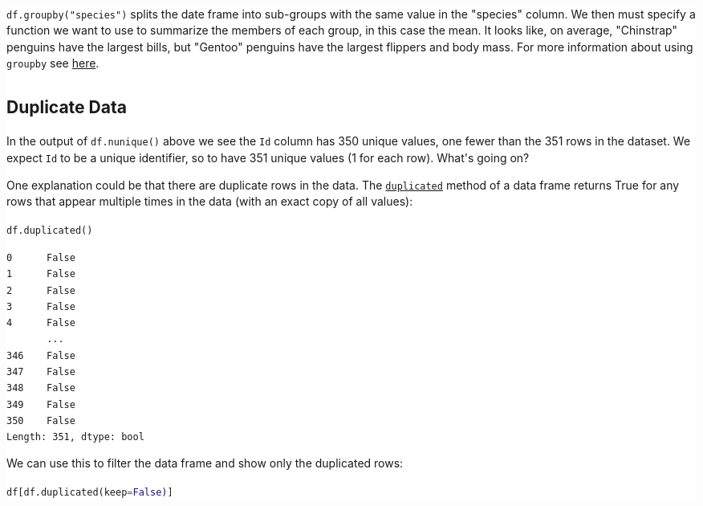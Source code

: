 

`df.groupby("species")` splits the date frame into sub-groups with the same value in the "species" column. We then must specify a function we want to use to summarize the members of each group, in this case the mean. It looks like, on average, "Chinstrap" penguins have the largest bills, but "Gentoo" penguins have the largest flippers and body mass. For more information about using `groupby` see [here](https://pandas.pydata.org/pandas-docs/stable/user_guide/groupby.html).

## Duplicate Data

In the output of `df.nunique()` above we see the `Id` column has 350 unique values, one fewer than the 351 rows in the dataset. We expect `Id` to be a unique identifier, so to have 351 unique values (1 for each row). What's going on?

One explanation could be that there are duplicate rows in the data. The [`duplicated`](https://pandas.pydata.org/docs/reference/api/pandas.DataFrame.duplicated.html) method of a data frame returns True for any rows that appear multiple times in the data (with an exact copy of all values):


```python
df.duplicated()
```




    0      False
    1      False
    2      False
    3      False
    4      False
           ...  
    346    False
    347    False
    348    False
    349    False
    350    False
    Length: 351, dtype: bool



We can use this to filter the data frame and show only the duplicated rows:


```python
df[df.duplicated(keep=False)]
```




<div>
<style scoped>
    .dataframe tbody tr th:only-of-type {
        vertical-align: middle;
    }

    .dataframe tbody tr th {
        vertical-align: top;
    }
